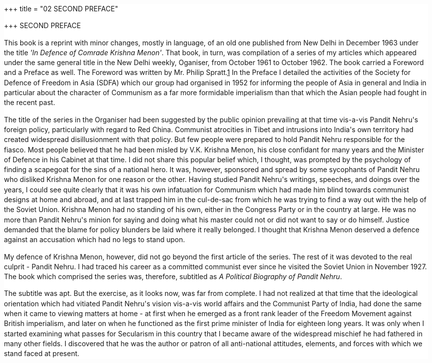 +++
title = "02  SECOND PREFACE"

+++
SECOND PREFACE

This book is a reprint with minor changes, mostly in language, of an old
one published from New Delhi in December 1963 under the title *'In
Defence of Comrade Krishna Menon'*. That book, in turn, was compilation
of a series of my articles which appeared under the same general title
in the New Delhi weekly, Oganiser, from October 1961 to October 1962.
The book carried a Foreword and a Preface as well. The Foreword was
written by Mr. Philip Spratt.[1](#1) In the Preface I detailed the
activities of the Society for Defence of Freedom in Asia (SDFA) which
our group had organised in 1952 for informing the people of Asia in
general and India in particular about the character of Communism as a
far more formidable imperialism than that which the Asian people had
fought in the recent past.

The title of the series in the Organiser had been suggested by the
public opinion prevailing at that time vis-a-vis Pandit Nehru's foreign
policy, particularly with regard to Red China. Communist atrocities in
Tibet and intrusions into India's own territory had created widespread
disillusionment with that policy. But few people were prepared to hold
Pandit Nehru responsible for the fiasco. Most people believed that he
had been misled by V.K. Krishna Menon, his close confidant for many
years and the Minister of Defence in his Cabinet at that time. I did not
share this popular belief which, I thought, was prompted by the
psychology of finding a scapegoat for the sins of a national hero. It
was, however, sponsored and spread by some sycophants of Pandit Nehru
who disliked Krishna Menon for one reason or the other. Having studied
Pandit Nehru's writings, speeches, and doings over the years, I could
see quite clearly that it was his own infatuation for Communism which
had made him blind towards communist designs at home and abroad, and at
last trapped him in the cul-de-sac from which he was trying to find a
way out with the help of the Soviet Union. Krishna Menon had no standing
of his own, either in the Congress Party or in the country at large. He
was no more than Pandit Nehru's minion for saying and doing what his
master could not or did not want to say or do himself. Justice demanded
that the blame for policy blunders be laid where it really belonged. I
thought that Krishna Menon deserved a defence against an accusation
which had no legs to stand upon.

My defence of Krishna Menon, however, did not go beyond the first
article of the series. The rest of it was devoted to the real culprit -
Pandit Nehru. I had traced his career as a committed communist ever
since he visited the Soviet Union in November 1927. The book which
comprised the series was, therefore, subtitled as *A Political Biography
of Pandit Nehru*.

The subtitle was apt. But the exercise, as it looks now, was far from
complete. I had not realized at that time that the ideological
orientation which had vitiated Pandit Nehru's vision vis-a-vis world
affairs and the Communist Party of India, had done the same when it came
to viewing matters at home - at first when he emerged as a front rank
leader of the Freedom Movement against British imperialism, and later on
when he functioned as the first prime minister of India for eighteen
long years. It was only when I started examining what passes for
Secularism in this country that I became aware of the widespread
mischief he had fathered in many other fields. I discovered that he was
the author or patron of all anti-national attitudes, elements, and
forces with which we stand faced at present.
